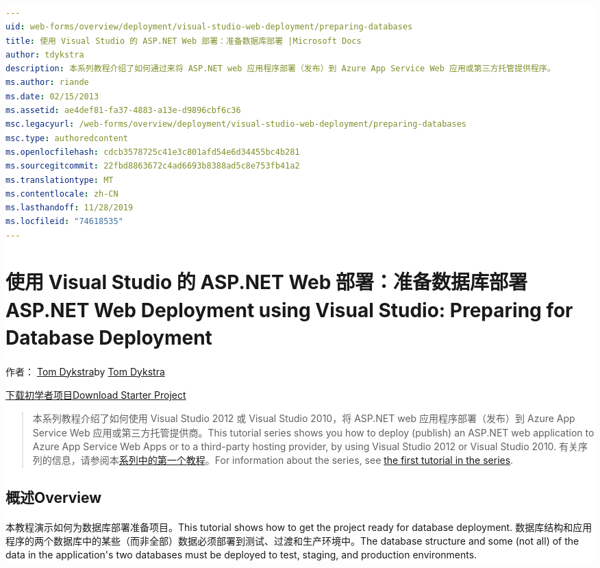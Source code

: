 ```yaml
---
uid: web-forms/overview/deployment/visual-studio-web-deployment/preparing-databases
title: 使用 Visual Studio 的 ASP.NET Web 部署：准备数据库部署 |Microsoft Docs
author: tdykstra
description: 本系列教程介绍了如何通过来将 ASP.NET web 应用程序部署（发布）到 Azure App Service Web 应用或第三方托管提供程序。
ms.author: riande
ms.date: 02/15/2013
ms.assetid: ae4def81-fa37-4883-a13e-d9896cbf6c36
msc.legacyurl: /web-forms/overview/deployment/visual-studio-web-deployment/preparing-databases
msc.type: authoredcontent
ms.openlocfilehash: cdcb3578725c41e3c801afd54e6d34455bc4b281
ms.sourcegitcommit: 22fbd8863672c4ad6693b8388ad5c8e753fb41a2
ms.translationtype: MT
ms.contentlocale: zh-CN
ms.lasthandoff: 11/28/2019
ms.locfileid: "74618535"
---
```

# <a name="aspnet-web-deployment-using-visual-studio-preparing-for-database-deployment"></a><span data-ttu-id="0cf46-103">使用 Visual Studio 的 ASP.NET Web 部署：准备数据库部署</span><span class="sxs-lookup"><span data-stu-id="0cf46-103">ASP.NET Web Deployment using Visual Studio: Preparing for Database Deployment</span></span>

<span data-ttu-id="0cf46-104">作者： [Tom Dykstra](https://github.com/tdykstra)</span><span class="sxs-lookup"><span data-stu-id="0cf46-104">by [Tom Dykstra](https://github.com/tdykstra)</span></span>

[<span data-ttu-id="0cf46-105">下载初学者项目</span><span class="sxs-lookup"><span data-stu-id="0cf46-105">Download Starter Project</span></span>](https://go.microsoft.com/fwlink/p/?LinkId=282627)

> <span data-ttu-id="0cf46-106">本系列教程介绍了如何使用 Visual Studio 2012 或 Visual Studio 2010，将 ASP.NET web 应用程序部署（发布）到 Azure App Service Web 应用或第三方托管提供商。</span><span class="sxs-lookup"><span data-stu-id="0cf46-106">This tutorial series shows you how to deploy (publish) an ASP.NET web application to Azure App Service Web Apps or to a third-party hosting provider, by using Visual Studio 2012 or Visual Studio 2010.</span></span> <span data-ttu-id="0cf46-107">有关序列的信息，请参阅本[系列中的第一个教程](introduction.md)。</span><span class="sxs-lookup"><span data-stu-id="0cf46-107">For information about the series, see [the first tutorial in the series](introduction.md).</span></span>

## <a name="overview"></a><span data-ttu-id="0cf46-108">概述</span><span class="sxs-lookup"><span data-stu-id="0cf46-108">Overview</span></span>

<span data-ttu-id="0cf46-109">本教程演示如何为数据库部署准备项目。</span><span class="sxs-lookup"><span data-stu-id="0cf46-109">This tutorial shows how to get the project ready for database deployment.</span></span> <span data-ttu-id="0cf46-110">数据库结构和应用程序的两个数据库中的某些（而非全部）数据必须部署到测试、过渡和生产环境中。</span><span class="sxs-lookup"><span data-stu-id="0cf46-110">The database structure and some (not all) of the data in the application's two databases must be deployed to test, staging, and production environments.</span></span>

